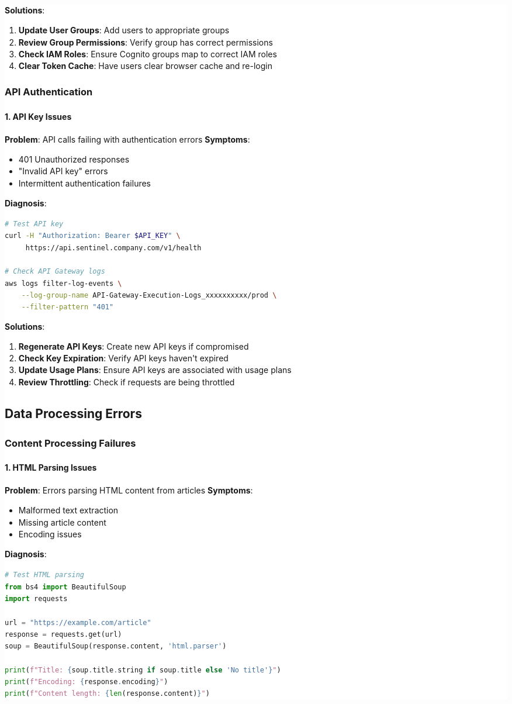 **Solutions**:
1. **Update User Groups**: Add users to appropriate groups
2. **Review Group Permissions**: Verify group has correct permissions
3. **Check IAM Roles**: Ensure Cognito groups map to correct IAM roles
4. **Clear Token Cache**: Have users clear browser cache and re-login

### API Authentication

#### 1. API Key Issues

**Problem**: API calls failing with authentication errors
**Symptoms**:
- 401 Unauthorized responses
- "Invalid API key" errors
- Intermittent authentication failures

**Diagnosis**:
```bash
# Test API key
curl -H "Authorization: Bearer $API_KEY" \
     https://api.sentinel.company.com/v1/health

# Check API Gateway logs
aws logs filter-log-events \
    --log-group-name API-Gateway-Execution-Logs_xxxxxxxxxx/prod \
    --filter-pattern "401"
```

**Solutions**:
1. **Regenerate API Keys**: Create new API keys if compromised
2. **Check Key Expiration**: Verify API keys haven't expired
3. **Update Usage Plans**: Ensure API keys are associated with usage plans
4. **Review Throttling**: Check if requests are being throttled

## Data Processing Errors

### Content Processing Failures

#### 1. HTML Parsing Issues

**Problem**: Errors parsing HTML content from articles
**Symptoms**:
- Malformed text extraction
- Missing article content
- Encoding issues

**Diagnosis**:
```python
# Test HTML parsing
from bs4 import BeautifulSoup
import requests

url = "https://example.com/article"
response = requests.get(url)
soup = BeautifulSoup(response.content, 'html.parser')

print(f"Title: {soup.title.string if soup.title else 'No title'}")
print(f"Encoding: {response.encoding}")
print(f"Content length: {len(response.content)}")
```
